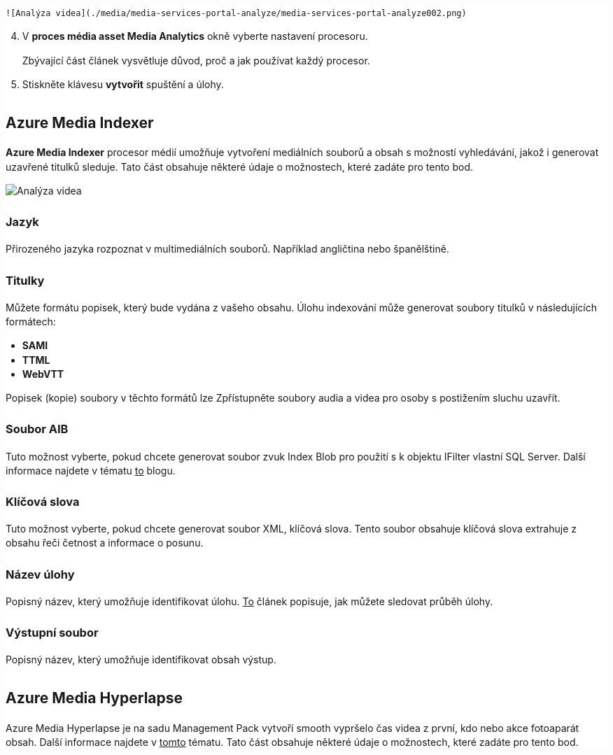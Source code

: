     ![Analýza videa](./media/media-services-portal-analyze/media-services-portal-analyze002.png)
4. V **proces média asset Media Analytics** okně vyberte nastavení procesoru. 
   
    Zbývající část článek vysvětluje důvod, proč a jak používat každý procesor. 
5. Stiskněte klávesu **vytvořit** spuštění a úlohy.

## <a name="azure-media-indexer"></a>Azure Media Indexer
**Azure Media Indexer** procesor médií umožňuje vytvoření mediálních souborů a obsah s možností vyhledávání, jakož i generovat uzavřené titulků sleduje. Tato část obsahuje některé údaje o možnostech, které zadáte pro tento bod.

![Analýza videa](./media/media-services-portal-analyze/media-services-portal-analyze003.png)

### <a name="language"></a>Jazyk
Přirozeného jazyka rozpoznat v multimediálních souborů. Například angličtina nebo španělštině. 

### <a name="captions"></a>Titulky
Můžete formátu popisek, který bude vydána z vašeho obsahu. Úlohu indexování může generovat soubory titulků v následujících formátech:  

* **SAMI**
* **TTML**
* **WebVTT**

Popisek (kopie) soubory v těchto formátů lze Zpřístupněte soubory audia a videa pro osoby s postižením sluchu uzavřít.

### <a name="aib-file"></a>Soubor AIB
Tuto možnost vyberte, pokud chcete generovat soubor zvuk Index Blob pro použití s k objektu IFilter vlastní SQL Server. Další informace najdete v tématu [to](https://azure.microsoft.com/blog/using-aib-files-with-azure-media-indexer-and-sql-server/) blogu.

### <a name="keywords"></a>Klíčová slova
Tuto možnost vyberte, pokud chcete generovat soubor XML, klíčová slova. Tento soubor obsahuje klíčová slova extrahuje z obsahu řeči četnost a informace o posunu.

### <a name="job-name"></a>Název úlohy
Popisný název, který umožňuje identifikovat úlohu. [To](media-services-portal-check-job-progress.md) článek popisuje, jak můžete sledovat průběh úlohy. 

### <a name="output-file"></a>Výstupní soubor
Popisný název, který umožňuje identifikovat obsah výstup. 

## <a name="azure-media-hyperlapse"></a>Azure Media Hyperlapse
Azure Media Hyperlapse je na sadu Management Pack vytvoří smooth vypršelo čas videa z první, kdo nebo akce fotoaparát obsah.  Další informace najdete v [tomto](media-services-hyperlapse-content.md) tématu. Tato část obsahuje některé údaje o možnostech, které zadáte pro tento bod.
